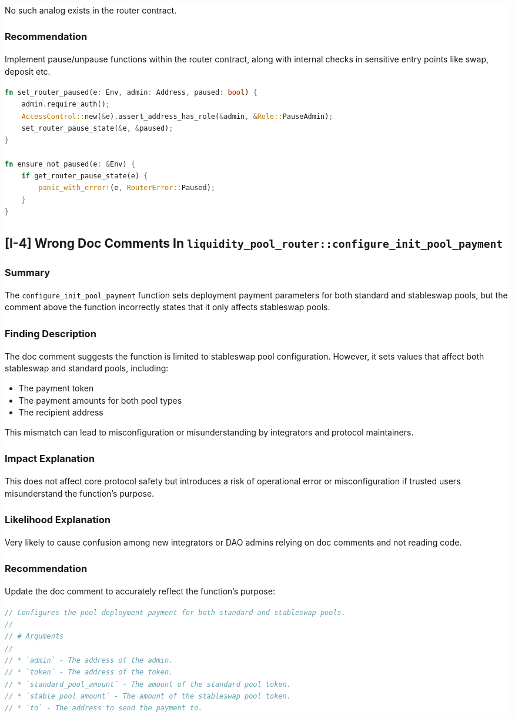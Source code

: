 No such analog exists in the router contract.

### Recommendation
Implement pause/unpause functions within the router contract, along with internal checks in sensitive entry points like swap, deposit etc.

```rust
fn set_router_paused(e: Env, admin: Address, paused: bool) {
    admin.require_auth();
    AccessControl::new(&e).assert_address_has_role(&admin, &Role::PauseAdmin);
    set_router_pause_state(&e, &paused);
}

fn ensure_not_paused(e: &Env) {
    if get_router_pause_state(e) {
        panic_with_error!(e, RouterError::Paused);
    }
}
```

## [I-4] Wrong Doc Comments In `liquidity_pool_router::configure_init_pool_payment`
### Summary
The `configure_init_pool_payment` function sets deployment payment parameters for both standard and stableswap pools, but the comment above the function incorrectly states that it only affects stableswap pools.

### Finding Description
The doc comment suggests the function is limited to stableswap pool configuration. However, it sets values that affect both stableswap and standard pools, including:

- The payment token
- The payment amounts for both pool types
- The recipient address

This mismatch can lead to misconfiguration or misunderstanding by integrators and protocol maintainers.

### Impact Explanation
This does not affect core protocol safety but introduces a risk of operational error or misconfiguration if trusted users misunderstand the function’s purpose.

### Likelihood Explanation
Very likely to cause confusion among new integrators or DAO admins relying on doc comments and not reading code.

### Recommendation
Update the doc comment to accurately reflect the function’s purpose:
```rust
// Configures the pool deployment payment for both standard and stableswap pools.
//
// # Arguments
//
// * `admin` - The address of the admin.
// * `token` - The address of the token.
// * `standard_pool_amount` - The amount of the standard pool token.
// * `stable_pool_amount` - The amount of the stableswap pool token.
// * `to` - The address to send the payment to.
```
